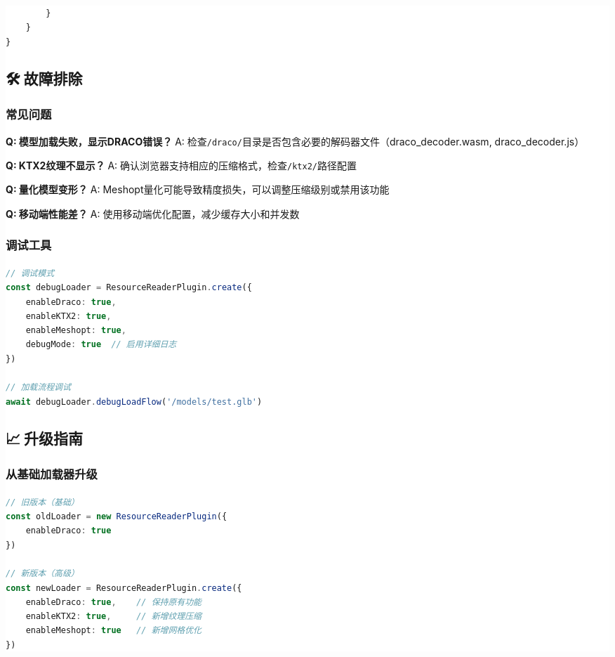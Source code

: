 ```typescript
        }
    }
}
```

## 🛠️ 故障排除

### 常见问题

**Q: 模型加载失败，显示DRACO错误？**
A: 检查`/draco/`目录是否包含必要的解码器文件（draco_decoder.wasm, draco_decoder.js）

**Q: KTX2纹理不显示？**
A: 确认浏览器支持相应的压缩格式，检查`/ktx2/`路径配置

**Q: 量化模型变形？**
A: Meshopt量化可能导致精度损失，可以调整压缩级别或禁用该功能

**Q: 移动端性能差？**
A: 使用移动端优化配置，减少缓存大小和并发数

### 调试工具

```typescript
// 调试模式
const debugLoader = ResourceReaderPlugin.create({
    enableDraco: true,
    enableKTX2: true,
    enableMeshopt: true,
    debugMode: true  // 启用详细日志
})

// 加载流程调试
await debugLoader.debugLoadFlow('/models/test.glb')
```

## 📈 升级指南

### 从基础加载器升级

```typescript
// 旧版本（基础）
const oldLoader = new ResourceReaderPlugin({
    enableDraco: true
})

// 新版本（高级）
const newLoader = ResourceReaderPlugin.create({
    enableDraco: true,    // 保持原有功能
    enableKTX2: true,     // 新增纹理压缩
    enableMeshopt: true   // 新增网格优化
})
```

